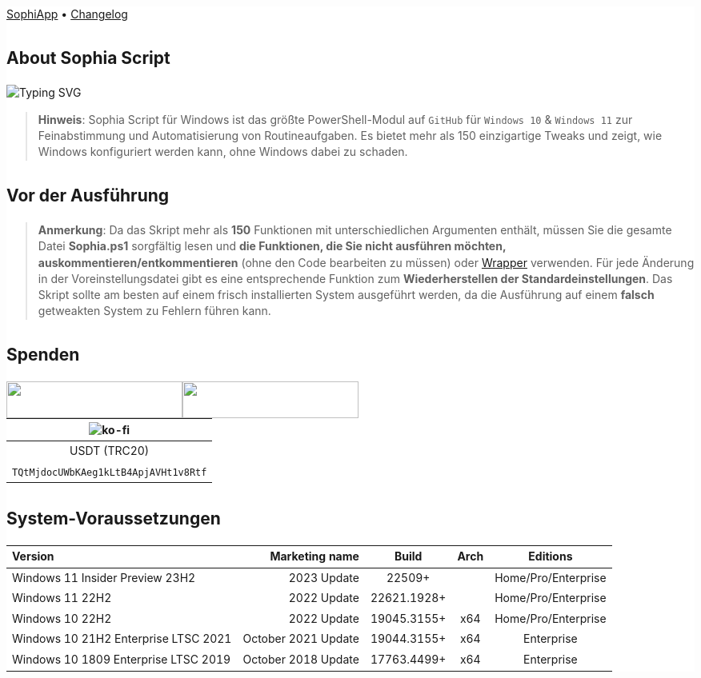  <a href="#sophiapp-community-edition-c--wpf">SophiApp</a>
 &bull;
 <a href="https://github.com/farag2/Sophia-Script-for-Windows/blob/master/CHANGELOG.md">Changelog</a>
</p>

## About Sophia Script

![Typing SVG](https://readme-typing-svg.herokuapp.com?font=Fira+Code&size30&pause=1000&width=435&lines=Made+with+%E2%9D%A4%EF%B8%8F+of+Windows%C2%AE)

> **Hinweis**: Sophia Script für Windows ist das größte PowerShell-Modul auf `GitHub` für `Windows 10` & `Windows 11` zur Feinabstimmung und Automatisierung von Routineaufgaben. Es bietet mehr als 150 einzigartige Tweaks und zeigt, wie Windows konfiguriert werden kann, ohne Windows dabei zu schaden.

## Vor der Ausführung

> **Anmerkung**: Da das Skript mehr als **150** Funktionen mit unterschiedlichen Argumenten enthält, müssen Sie die gesamte Datei **Sophia.ps1** sorgfältig lesen und **die Funktionen, die Sie nicht ausführen möchten, auskommentieren/entkommentieren** (ohne den Code bearbeiten zu müssen) oder [Wrapper](https://github.com/farag2/Sophia-Script-for-Windows#benchtweakgaming-sophia-script-wrapper) verwenden. Für jede Änderung in der Voreinstellungsdatei gibt es eine entsprechende Funktion zum **Wiederherstellen der Standardeinstellungen**. Das Skript sollte am besten auf einem frisch installierten System ausgeführt werden, da die Ausführung auf einem **falsch** getweakten System zu Fehlern führen kann.

## Spenden

<a href="https://yoomoney.ru/to/4100116615568835"><img src="https://yoomoney.ru/i/shop/iomoney_logo_color_example.png" width=220px height=46px align="left">
</a><a href="https://ko-fi.com/farag"><img src="https://www.ko-fi.com/img/githubbutton_sm.svg" width=220px height=46px align="left"></a>

| ![ko-fi](https://img.shields.io/badge/tether-168363?style=for-the-badge&logo=tether&logoColor=white) |
|:----------------------------------------------------------------------------------------------------:|
|                                         USDT (TRC20)                                                 |
|                             `TQtMjdocUWbKAeg1kLtB4ApjAVHt1v8Rtf`                                     |

## System-Voraussetzungen

|               Version                |    Marketing name   |    Build    | Arch |      Editions       |
|:-------------------------------------|--------------------:|:-----------:|:----:|:-------------------:|
| Windows 11 Insider Preview 23H2      | 2023 Update         | 22509+      |      | Home/Pro/Enterprise |
| Windows 11 22H2                      | 2022 Update         | 22621.1928+ |      | Home/Pro/Enterprise |
| Windows 10 22H2                      | 2022 Update         | 19045.3155+ | x64  | Home/Pro/Enterprise |
| Windows 10 21H2 Enterprise LTSC 2021 | October 2021 Update | 19044.3155+ | x64  | Enterprise          |
| Windows 10 1809 Enterprise LTSC 2019 | October 2018 Update | 17763.4499+ | x64  | Enterprise          |
